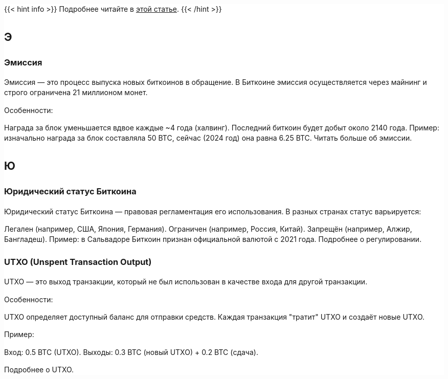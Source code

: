 {{<  hint info >}}
Подробнее читайте в [этой статье](/ne-shitcoin).
{{< /hint >}} 

## Э

### Эмиссия

Эмиссия — это процесс выпуска новых биткоинов в обращение. В Биткоине эмиссия осуществляется через майнинг и строго ограничена 21 миллионом монет.

Особенности:

Награда за блок уменьшается вдвое каждые ~4 года (халвинг).
Последний биткоин будет добыт около 2140 года.
Пример: изначально награда за блок составляла 50 BTC, сейчас (2024 год) она равна 6.25 BTC.
Читать больше об эмиссии.

## Ю

### Юридический статус Биткоина

Юридический статус Биткоина — правовая регламентация его использования. В разных странах статус варьируется:

Легален (например, США, Япония, Германия).
Ограничен (например, Россия, Китай).
Запрещён (например, Алжир, Бангладеш).
Пример: в Сальвадоре Биткоин признан официальной валютой с 2021 года.
Подробнее о регулировании.

### UTXO (Unspent Transaction Output)

UTXO — это выход транзакции, который не был использован в качестве входа для другой транзакции.

Особенности:

UTXO определяет доступный баланс для отправки средств.
Каждая транзакция "тратит" UTXO и создаёт новые UTXO.

Пример:

Вход: 0.5 BTC (UTXO).
Выходы: 0.3 BTC (новый UTXO) + 0.2 BTC (сдача).

Подробнее о UTXO.

